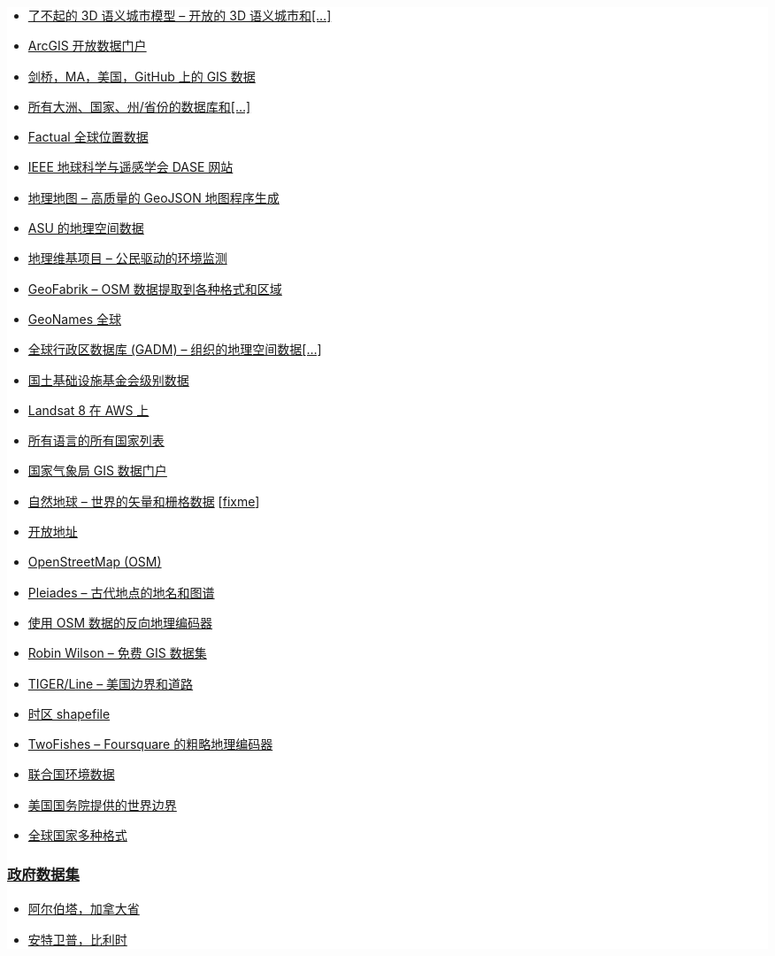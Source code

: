 +   [了不起的 3D 语义城市模型 – 开放的 3D 语义城市和[…]](https://github.com/OloOcki/awesome-citygml)

+   [ArcGIS 开放数据门户](http://opendata.arcgis.com/)

+   [剑桥，MA，美国，GitHub 上的 GIS 数据](http://cambridgegis.github.io/gisdata.html)

+   [所有大洲、国家、州/省份的数据库和[…]](https://www.back4app.com/database/back4app/list-of-all-continents-countries-cities)

+   [Factual 全球位置数据](https://places.factual.com/data/t/places)

+   [IEEE 地球科学与遥感学会 DASE 网站](http://dase.grss-ieee.org/)

+   [地理地图 – 高质量的 GeoJSON 地图程序生成](https://github.com/simonepri/geo-maps)

+   [ASU 的地理空间数据](http://geodacenter.asu.edu/datalist/)

+   [地理维基项目 – 公民驱动的环境监测](http://geo-wiki.org/)

+   [GeoFabrik – OSM 数据提取到各种格式和区域](http://download.geofabrik.de/)

+   [GeoNames 全球](http://www.geonames.org/)

+   [全球行政区数据库 (GADM) – 组织的地理空间数据[…]](https://gadm.org/)

+   [国土基础设施基金会级别数据](https://hifld-geoplatform.opendata.arcgis.com/)

+   [Landsat 8 在 AWS 上](https://aws.amazon.com/public-data-sets/landsat/)

+   [所有语言的所有国家列表](https://github.com/umpirsky/country-list)

+   [国家气象局 GIS 数据门户](http://www.nws.noaa.gov/gis/)

+   [自然地球 – 世界的矢量和栅格数据](https://www.naturalearthdata.com/downloads/) [[fixme](https://github.com/awesomedata/apd-core/tree/master/core//GIS/Natural-Earth.yml)]

+   [开放地址](http://openaddresses.io/)

+   [OpenStreetMap (OSM)](https://wiki.openstreetmap.org/wiki/Downloading_data)

+   [Pleiades – 古代地点的地名和图谱](http://pleiades.stoa.org/)

+   [使用 OSM 数据的反向地理编码器](https://github.com/kno10/reversegeocode)

+   [Robin Wilson – 免费 GIS 数据集](http://freegisdata.rtwilson.com/)

+   [TIGER/Line – 美国边界和道路](https://www.census.gov/geo/maps-data/data/tiger-line.html)

+   [时区 shapefile](http://efele.net/maps/tz/world/)

+   [TwoFishes – Foursquare 的粗略地理编码器](https://github.com/foursquare/twofishes)

+   [联合国环境数据](http://geodata.grid.unep.ch/)

+   [美国国务院提供的世界边界](http://geonode.state.gov/layers/?limit=100&offset=0)

+   [全球国家多种格式](https://github.com/mledoze/countries)

### **[政府数据集](https://github.com/awesomedata/awesome-public-datasets#id80)**

+   [阿尔伯塔，加拿大省](http://open.alberta.ca/)

+   [安特卫普，比利时](http://opendata.antwerpen.be/datasets)
